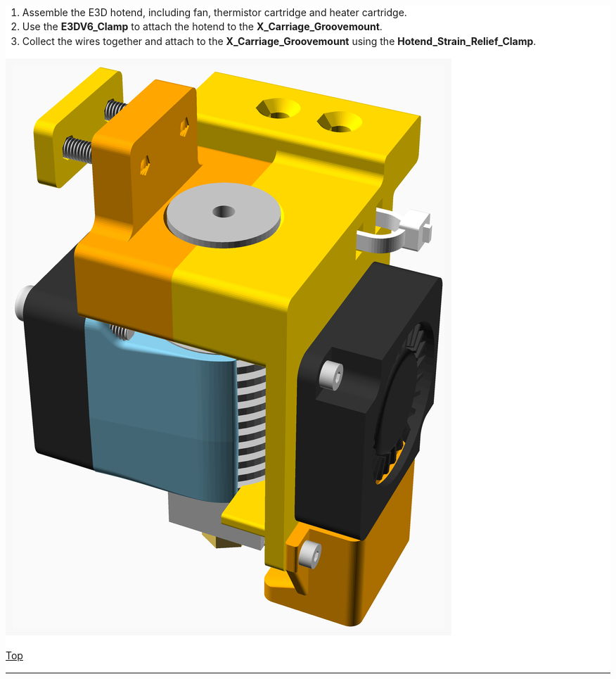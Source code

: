 1. Assemble the E3D hotend, including fan, thermistor cartridge and heater cartridge.
2. Use the **E3DV6_Clamp** to attach the hotend to the **X_Carriage_Groovemount**.
3. Collect the wires together and attach to the **X_Carriage_Groovemount** using the **Hotend_Strain_Relief_Clamp**.

![Printhead_E3DV6_MGN9C_HC_assembled](assemblies/Printhead_E3DV6_MGN9C_HC_assembled.png)

<span></span>
[Top](#TOP)

---
<a name="X_Carriage_Belt_Side_MGN9C_HC_assembly"></a>
